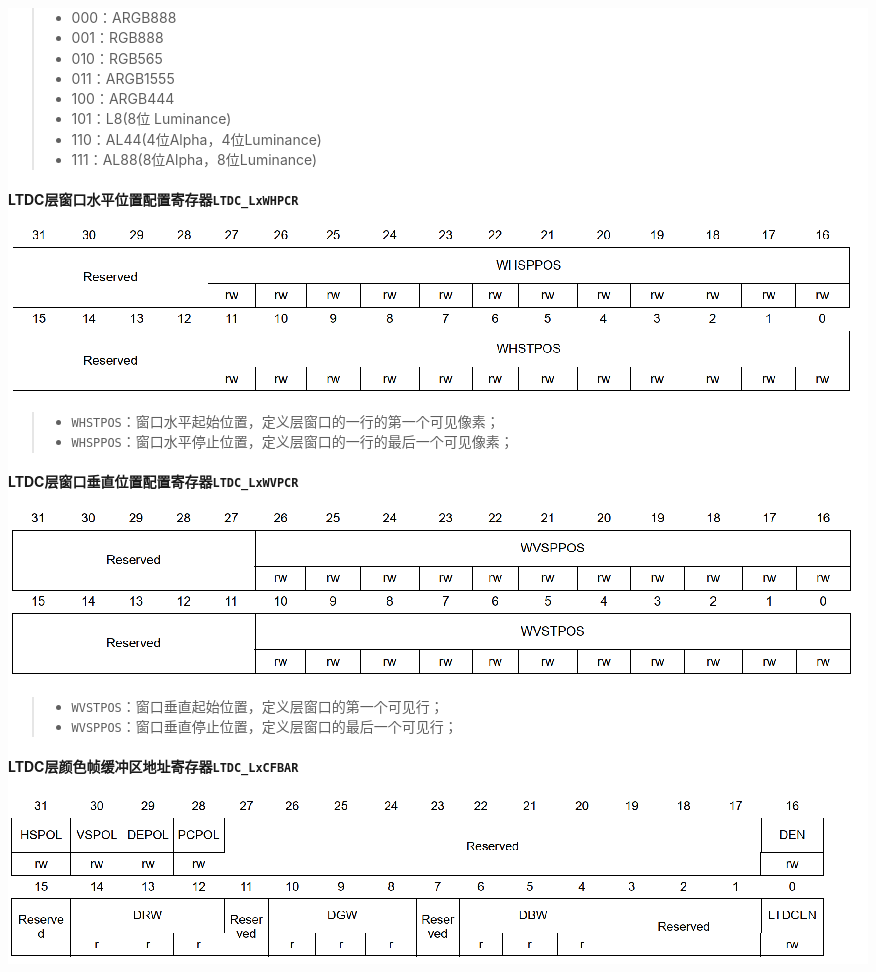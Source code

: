 > - 000：ARGB888		
> - 001：RGB888			
> - 010：RGB565
> - 011：ARGB1555		
> - 100：ARGB444		
> - 101：L8(8位 Luminance)
> - 110：AL44(4位Alpha，4位Luminance)			
> - 111：AL88(8位Alpha，8位Luminance)

#### LTDC层窗口水平位置配置寄存器`LTDC_LxWHPCR`

![NULL](./assets/picture_17.jpg)

> - `WHSTPOS`：窗口水平起始位置，定义层窗口的一行的第一个可见像素；
> - `WHSPPOS`：窗口水平停止位置，定义层窗口的一行的最后一个可见像素；

#### LTDC层窗口垂直位置配置寄存器`LTDC_LxWVPCR`

![NULL](./assets/picture_18.jpg)

> - `WVSTPOS`：窗口垂直起始位置，定义层窗口的第一个可见行；
> - `WVSPPOS`：窗口垂直停止位置，定义层窗口的最后一个可见行；

#### LTDC层颜色帧缓冲区地址寄存器`LTDC_LxCFBAR`

![NULL](./assets/picture_19.jpg)
